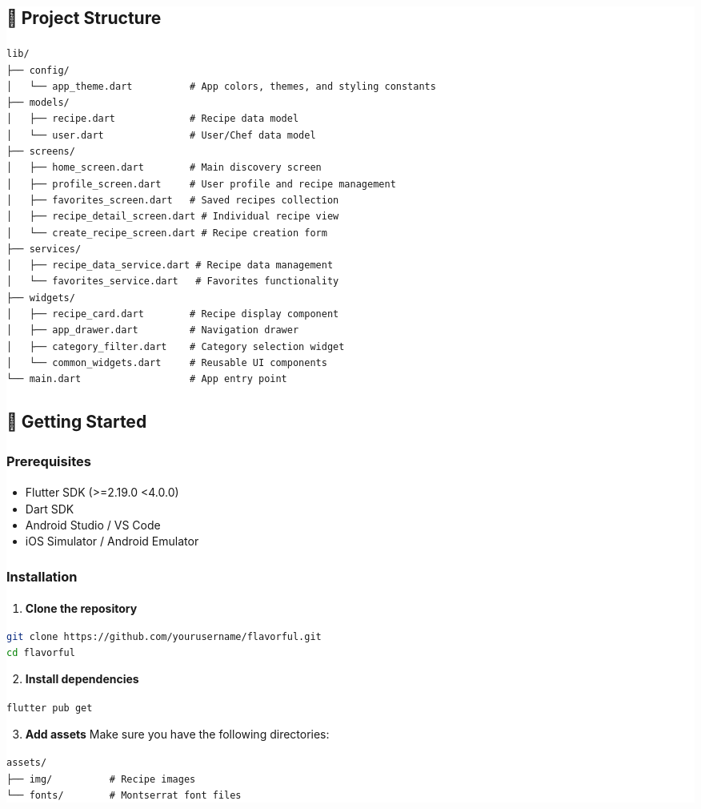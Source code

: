 ## 📂 Project Structure

```
lib/
├── config/
│   └── app_theme.dart          # App colors, themes, and styling constants
├── models/
│   ├── recipe.dart             # Recipe data model
│   └── user.dart               # User/Chef data model
├── screens/
│   ├── home_screen.dart        # Main discovery screen
│   ├── profile_screen.dart     # User profile and recipe management
│   ├── favorites_screen.dart   # Saved recipes collection
│   ├── recipe_detail_screen.dart # Individual recipe view
│   └── create_recipe_screen.dart # Recipe creation form
├── services/
│   ├── recipe_data_service.dart # Recipe data management
│   └── favorites_service.dart   # Favorites functionality
├── widgets/
│   ├── recipe_card.dart        # Recipe display component
│   ├── app_drawer.dart         # Navigation drawer
│   ├── category_filter.dart    # Category selection widget
│   └── common_widgets.dart     # Reusable UI components
└── main.dart                   # App entry point
```

## 🚀 Getting Started

### Prerequisites
- Flutter SDK (>=2.19.0 <4.0.0)
- Dart SDK
- Android Studio / VS Code
- iOS Simulator / Android Emulator

### Installation

1. **Clone the repository**
```bash
git clone https://github.com/yourusername/flavorful.git
cd flavorful
```

2. **Install dependencies**
```bash
flutter pub get
```

3. **Add assets**
   Make sure you have the following directories:
```
assets/
├── img/          # Recipe images
└── fonts/        # Montserrat font files
```

